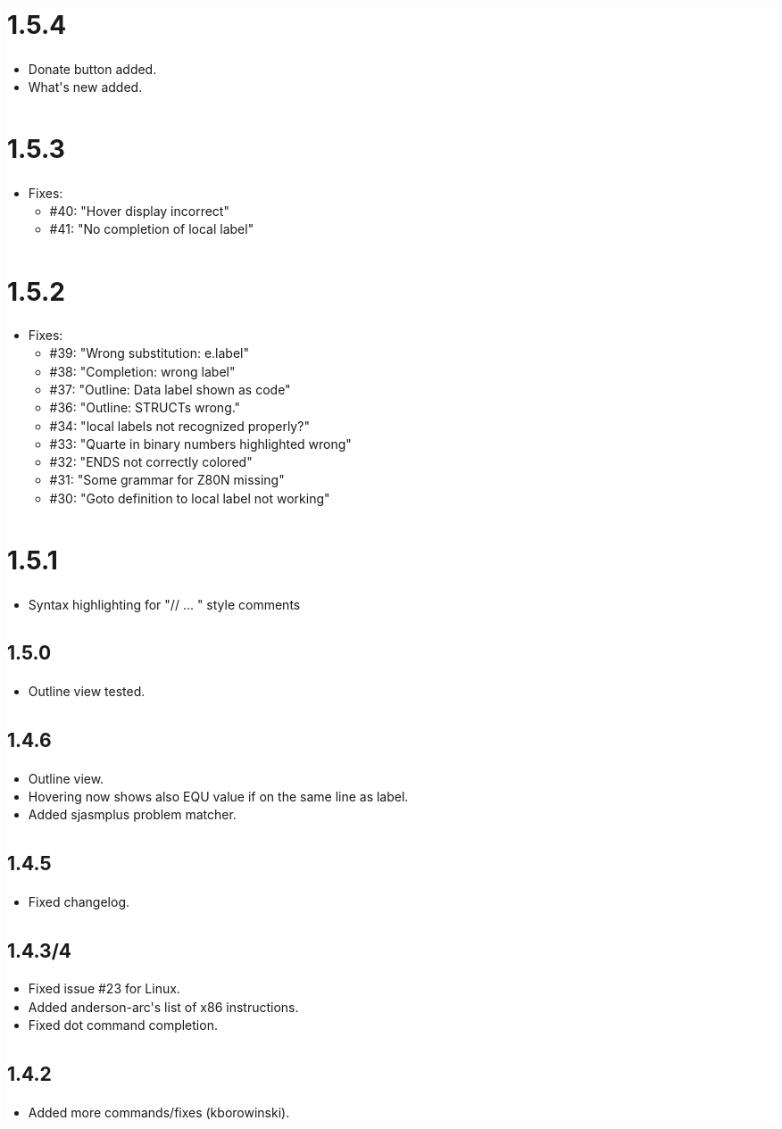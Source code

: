 # 1.5.4
- Donate button added.
- What's new added.

# 1.5.3
- Fixes:
	- #40: "Hover display incorrect"
	- #41: "No completion of local label"

# 1.5.2
- Fixes:
	- #39: "Wrong substitution: e.label"
	- #38: "Completion: wrong label"
	- #37: "Outline: Data label shown as code"
	- #36: "Outline: STRUCTs wrong."
	- #34: "local labels not recognized properly?"
	- #33: "Quarte in binary numbers highlighted wrong"
	- #32: "ENDS not correctly colored"
	- #31: "Some grammar for Z80N missing"
	- #30: "Goto definition to local label not working"

# 1.5.1
- Syntax highlighting for "// ... " style comments

## 1.5.0
- Outline view tested.

## 1.4.6
- Outline view.
- Hovering now shows also EQU value if on the same line as label.
- Added sjasmplus problem matcher.

## 1.4.5
- Fixed changelog.

## 1.4.3/4
- Fixed issue #23 for Linux.
- Added anderson-arc's list of x86 instructions.
- Fixed dot command completion.

## 1.4.2
- Added more commands/fixes (kborowinski).
